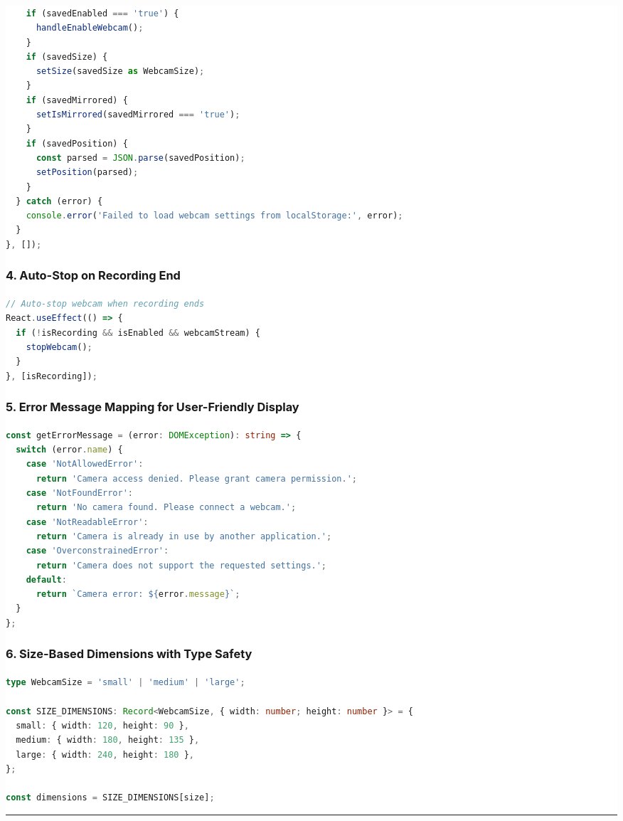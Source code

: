 ```typescript
    if (savedEnabled === 'true') {
      handleEnableWebcam();
    }
    if (savedSize) {
      setSize(savedSize as WebcamSize);
    }
    if (savedMirrored) {
      setIsMirrored(savedMirrored === 'true');
    }
    if (savedPosition) {
      const parsed = JSON.parse(savedPosition);
      setPosition(parsed);
    }
  } catch (error) {
    console.error('Failed to load webcam settings from localStorage:', error);
  }
}, []);
```

### 4. Auto-Stop on Recording End
```typescript
// Auto-stop webcam when recording ends
React.useEffect(() => {
  if (!isRecording && isEnabled && webcamStream) {
    stopWebcam();
  }
}, [isRecording]);
```

### 5. Error Message Mapping for User-Friendly Display
```typescript
const getErrorMessage = (error: DOMException): string => {
  switch (error.name) {
    case 'NotAllowedError':
      return 'Camera access denied. Please grant camera permission.';
    case 'NotFoundError':
      return 'No camera found. Please connect a webcam.';
    case 'NotReadableError':
      return 'Camera is already in use by another application.';
    case 'OverconstrainedError':
      return 'Camera does not support the requested settings.';
    default:
      return `Camera error: ${error.message}`;
  }
};
```

### 6. Size-Based Dimensions with Type Safety
```typescript
type WebcamSize = 'small' | 'medium' | 'large';

const SIZE_DIMENSIONS: Record<WebcamSize, { width: number; height: number }> = {
  small: { width: 120, height: 90 },
  medium: { width: 180, height: 135 },
  large: { width: 240, height: 180 },
};

const dimensions = SIZE_DIMENSIONS[size];
```

---